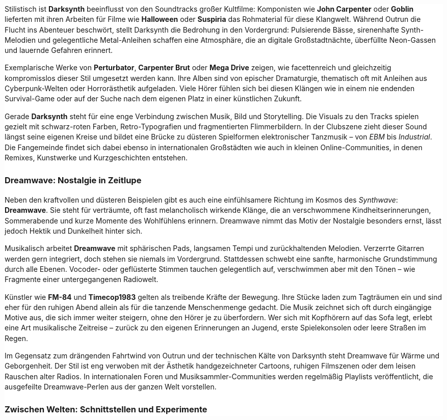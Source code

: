 Stilistisch ist **Darksynth** beeinflusst von den Soundtracks großer Kultfilme: Komponisten wie
**John Carpenter** oder **Goblin** lieferten mit ihren Arbeiten für Filme wie **Halloween** oder
**Suspiria** das Rohmaterial für diese Klangwelt. Während Outrun die Flucht ins Abenteuer beschwört,
stellt Darksynth die Bedrohung in den Vordergrund: Pulsierende Bässe, sirenenhafte Synth-Melodien
und gelegentliche Metal-Anleihen schaffen eine Atmosphäre, die an digitale Großstadtnächte,
überfüllte Neon-Gassen und lauernde Gefahren erinnert.

Exemplarische Werke von **Perturbator**, **Carpenter Brut** oder **Mega Drive** zeigen, wie
facettenreich und gleichzeitig kompromisslos dieser Stil umgesetzt werden kann. Ihre Alben sind von
epischer Dramaturgie, thematisch oft mit Anleihen aus Cyberpunk-Welten oder Horrorästhetik
aufgeladen. Viele Hörer fühlen sich bei diesen Klängen wie in einem nie endenden Survival-Game oder
auf der Suche nach dem eigenen Platz in einer künstlichen Zukunft.

Gerade **Darksynth** steht für eine enge Verbindung zwischen Musik, Bild und Storytelling. Die
Visuals zu den Tracks spielen gezielt mit schwarz-roten Farben, Retro-Typografien und fragmentierten
Flimmerbildern. In der Clubszene zieht dieser Sound längst seine eigenen Kreise und bildet eine
Brücke zu düsteren Spielformen elektronischer Tanzmusik – von _EBM_ bis _Industrial_. Die
Fangemeinde findet sich dabei ebenso in internationalen Großstädten wie auch in kleinen
Online-Communities, in denen Remixes, Kunstwerke und Kurzgeschichten entstehen.

### Dreamwave: Nostalgie in Zeitlupe

Neben den kraftvollen und düsteren Beispielen gibt es auch eine einfühlsamere Richtung im Kosmos des
_Synthwave_: **Dreamwave**. Sie steht für verträumte, oft fast melancholisch wirkende Klänge, die an
verschwommene Kindheitserinnerungen, Sommerabende und kurze Momente des Wohlfühlens erinnern.
Dreamwave nimmt das Motiv der Nostalgie besonders ernst, lässt jedoch Hektik und Dunkelheit hinter
sich.

Musikalisch arbeitet **Dreamwave** mit sphärischen Pads, langsamen Tempi und zurückhaltenden
Melodien. Verzerrte Gitarren werden gern integriert, doch stehen sie niemals im Vordergrund.
Stattdessen schwebt eine sanfte, harmonische Grundstimmung durch alle Ebenen. Vocoder- oder
geflüsterte Stimmen tauchen gelegentlich auf, verschwimmen aber mit den Tönen – wie Fragmente einer
untergegangenen Radiowelt.

Künstler wie **FM-84** und **Timecop1983** gelten als treibende Kräfte der Bewegung. Ihre Stücke
laden zum Tagträumen ein und sind eher für den ruhigen Abend allein als für die tanzende
Menschenmenge gedacht. Die Musik zeichnet sich oft durch eingängige Motive aus, die sich immer
weiter steigern, ohne den Hörer je zu überfordern. Wer sich mit Kopfhörern auf das Sofa legt, erlebt
eine Art musikalische Zeitreise – zurück zu den eigenen Erinnerungen an Jugend, erste Spielekonsolen
oder leere Straßen im Regen.

Im Gegensatz zum drängenden Fahrtwind von Outrun und der technischen Kälte von Darksynth steht
Dreamwave für Wärme und Geborgenheit. Der Stil ist eng verwoben mit der Ästhetik handgezeichneter
Cartoons, ruhigen Filmszenen oder dem leisen Rauschen alter Radios. In internationalen Foren und
Musiksammler-Communities werden regelmäßig Playlists veröffentlicht, die ausgefeilte
Dreamwave-Perlen aus der ganzen Welt vorstellen.

### Zwischen Welten: Schnittstellen und Experimente
